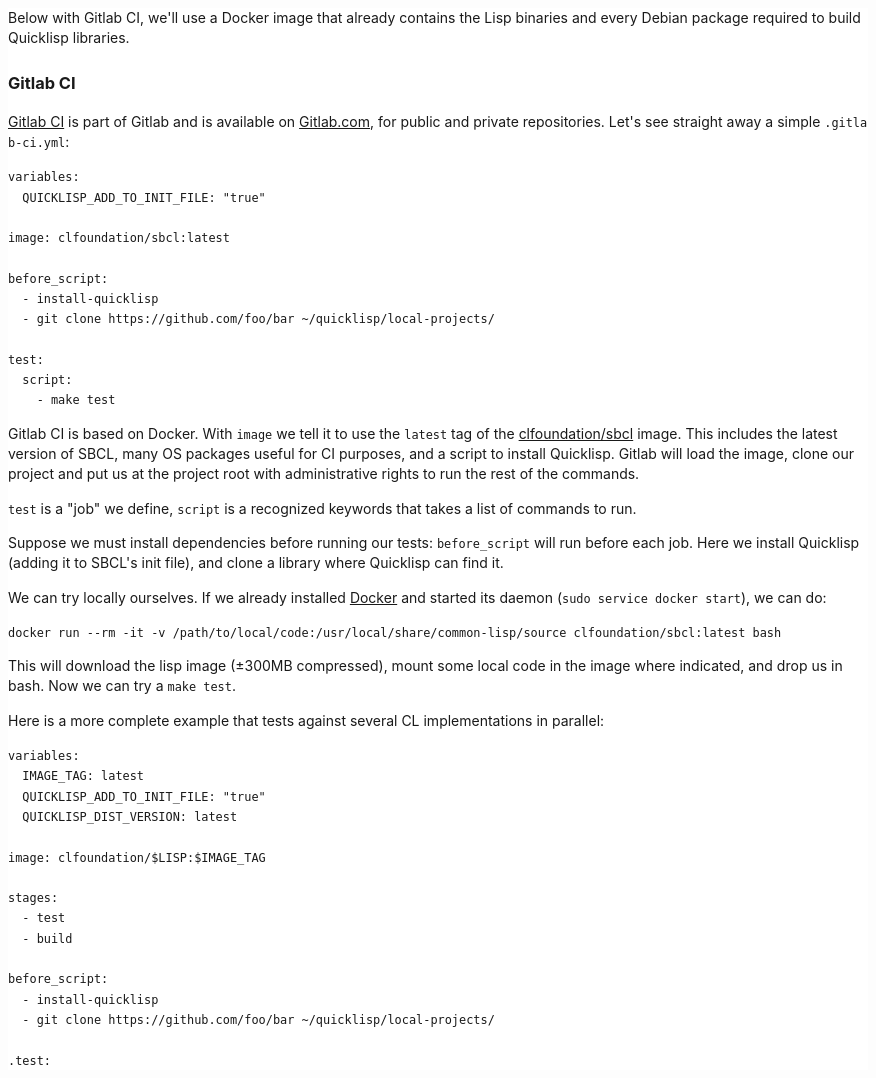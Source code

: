 Below with Gitlab CI, we'll use a Docker image that already contains the Lisp binaries and every Debian package required to build Quicklisp libraries.


### Gitlab CI

[Gitlab CI](https://docs.gitlab.com/ce/ci/README.html) is part of
Gitlab and is available on [Gitlab.com](https://gitlab.com/), for
public and private repositories. Let's see straight away a simple
`.gitlab-ci.yml`:

~~~
variables:
  QUICKLISP_ADD_TO_INIT_FILE: "true"

image: clfoundation/sbcl:latest

before_script:
  - install-quicklisp
  - git clone https://github.com/foo/bar ~/quicklisp/local-projects/

test:
  script:
    - make test
~~~

Gitlab CI is based on Docker. With `image` we tell it to use the `latest` tag
of the [clfoundation/sbcl](https://hub.docker.com/r/clfoundation/sbcl/)
image. This includes the latest version of SBCL, many OS packages useful for CI
purposes, and a script to install Quicklisp. Gitlab will load the image, clone
our project and put us at the project root with administrative rights to run
the rest of the commands.

`test` is a "job" we define, `script` is a
recognized keywords that takes a list of commands to run.

Suppose we must install dependencies before running our tests: `before_script`
will run before each job. Here we install Quicklisp (adding it to SBCL's init
file), and clone a library where Quicklisp can find it.

We can try locally ourselves. If we already installed [Docker](https://docs.docker.com/) and
started its daemon (`sudo service docker start`), we can do:

    docker run --rm -it -v /path/to/local/code:/usr/local/share/common-lisp/source clfoundation/sbcl:latest bash

This will download the lisp image (±300MB compressed), mount some local code in
the image where indicated, and drop us in bash. Now we can try a `make test`.

Here is a more complete example that tests against several CL implementations
in parallel:

~~~
variables:
  IMAGE_TAG: latest
  QUICKLISP_ADD_TO_INIT_FILE: "true"
  QUICKLISP_DIST_VERSION: latest

image: clfoundation/$LISP:$IMAGE_TAG

stages:
  - test
  - build

before_script:
  - install-quicklisp
  - git clone https://github.com/foo/bar ~/quicklisp/local-projects/

.test:
~~~